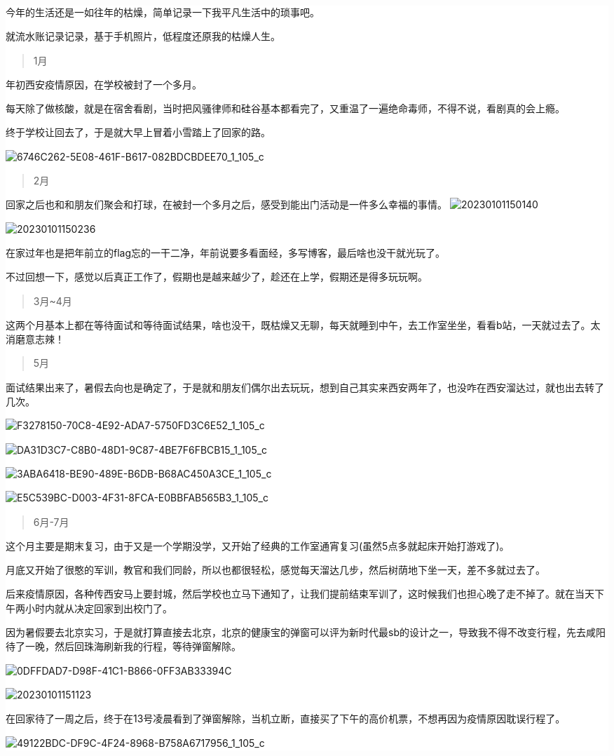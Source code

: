 今年的生活还是一如往年的枯燥，简单记录一下我平凡生活中的琐事吧。

就流水账记录记录，基于手机照片，低程度还原我的枯燥人生。
> 1月

年初西安疫情原因，在学校被封了一个多月。

每天除了做核酸，就是在宿舍看剧，当时把风骚律师和硅谷基本都看完了，又重温了一遍绝命毒师，不得不说，看剧真的会上瘾。

终于学校让回去了，于是就大早上冒着小雪踏上了回家的路。

![6746C262-5E08-461F-B617-082BDCBDEE70_1_105_c](https://ther1sing3un-personal-resource.oss-cn-beijing.aliyuncs.com/blog/2023-01-01/6746C262-5E08-461F-B617-082BDCBDEE70_1_105_c.jpeg "凌晨4点的校园")

> 2月

回家之后也和和朋友们聚会和打球，在被封一个多月之后，感受到能出门活动是一件多么幸福的事情。
![20230101150140](https://ther1sing3un-personal-resource.oss-cn-beijing.aliyuncs.com/blog/2023-01-01/20230101150140.png "好球配好背景板")

![20230101150236](https://ther1sing3un-personal-resource.oss-cn-beijing.aliyuncs.com/blog/2023-01-01/20230101150236.png "儿童框杀手")

在家过年也是把年前立的flag忘的一干二净，年前说要多看面经，多写博客，最后啥也没干就光玩了。

不过回想一下，感觉以后真正工作了，假期也是越来越少了，趁还在上学，假期还是得多玩玩啊。

> 3月~4月

这两个月基本上都在等待面试和等待面试结果，啥也没干，既枯燥又无聊，每天就睡到中午，去工作室坐坐，看看b站，一天就过去了。太消磨意志辣！

> 5月

面试结果出来了，暑假去向也是确定了，于是就和朋友们偶尔出去玩玩，想到自己其实来西安两年了，也没咋在西安溜达过，就也出去转了几次。

![F3278150-70C8-4E92-ADA7-5750FD3C6E52_1_105_c](https://ther1sing3un-personal-resource.oss-cn-beijing.aliyuncs.com/blog/2023-01-01/F3278150-70C8-4E92-ADA7-5750FD3C6E52_1_105_c.jpeg "西安城墙当街溜子")

![DA31D3C7-C8B0-48D1-9C87-4BE7F6FBCB15_1_105_c](https://ther1sing3un-personal-resource.oss-cn-beijing.aliyuncs.com/blog/2023-01-01/DA31D3C7-C8B0-48D1-9C87-4BE7F6FBCB15_1_105_c.jpeg "烂怂大雁塔")

![3ABA6418-BE90-489E-B6DB-B68AC450A3CE_1_105_c](https://ther1sing3un-personal-resource.oss-cn-beijing.aliyuncs.com/blog/2023-01-01/3ABA6418-BE90-489E-B6DB-B68AC450A3CE_1_105_c.jpeg "大金链子小手表，一天三顿小烧烤")

![E5C539BC-D003-4F31-8FCA-E0BBFAB565B3_1_105_c](https://ther1sing3un-personal-resource.oss-cn-beijing.aliyuncs.com/blog/2023-01-01/E5C539BC-D003-4F31-8FCA-E0BBFAB565B3_1_105_c.jpeg "困了(绝不是醉了)")

> 6月-7月

这个月主要是期末复习，由于又是一个学期没学，又开始了经典的工作室通宵复习(虽然5点多就起床开始打游戏了)。

月底又开始了很憨的军训，教官和我们同龄，所以也都很轻松，感觉每天溜达几步，然后树荫地下坐一天，差不多就过去了。

后来疫情原因，各种传西安马上要封城，然后学校也立马下通知了，让我们提前结束军训了，这时候我们也担心晚了走不掉了。就在当天下午两小时内就从决定回家到出校门了。

因为暑假要去北京实习，于是就打算直接去北京，北京的健康宝的弹窗可以评为新时代最sb的设计之一，导致我不得不改变行程，先去咸阳待了一晚，然后回珠海刷新我的行程，等待弹窗解除。

![0DFFDAD7-D98F-41C1-B866-0FF3AB33394C](https://ther1sing3un-personal-resource.oss-cn-beijing.aliyuncs.com/blog/2023-01-01/0DFFDAD7-D98F-41C1-B866-0FF3AB33394C.jpeg "和咸阳地头🐎吃点串")

![20230101151123](https://ther1sing3un-personal-resource.oss-cn-beijing.aliyuncs.com/blog/2023-01-01/20230101151123.png "咸阳人半夜真不睡啊")

在回家待了一周之后，终于在13号凌晨看到了弹窗解除，当机立断，直接买了下午的高价机票，不想再因为疫情原因耽误行程了。

![49122BDC-DF9C-4F24-8968-B758A6717956_1_105_c](https://ther1sing3un-personal-resource.oss-cn-beijing.aliyuncs.com/blog/2023-01-01/49122BDC-DF9C-4F24-8968-B758A6717956_1_105_c.jpeg "第一次来大兴机场")
